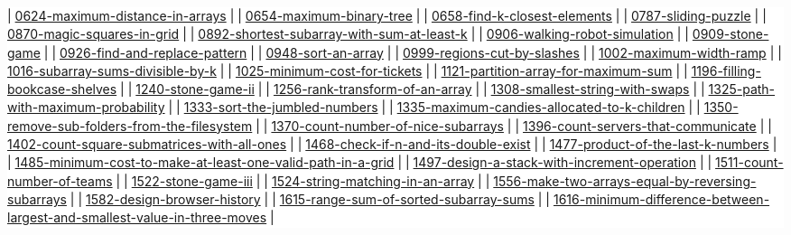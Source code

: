 | [0624-maximum-distance-in-arrays](https://github.com/outrageousaddy76000/LeetCode-GeeksforGeeks/tree/master/0624-maximum-distance-in-arrays) |
| [0654-maximum-binary-tree](https://github.com/outrageousaddy76000/LeetCode-GeeksforGeeks/tree/master/0654-maximum-binary-tree) |
| [0658-find-k-closest-elements](https://github.com/outrageousaddy76000/LeetCode-GeeksforGeeks/tree/master/0658-find-k-closest-elements) |
| [0787-sliding-puzzle](https://github.com/outrageousaddy76000/LeetCode-GeeksforGeeks/tree/master/0787-sliding-puzzle) |
| [0870-magic-squares-in-grid](https://github.com/outrageousaddy76000/LeetCode-GeeksforGeeks/tree/master/0870-magic-squares-in-grid) |
| [0892-shortest-subarray-with-sum-at-least-k](https://github.com/outrageousaddy76000/LeetCode-GeeksforGeeks/tree/master/0892-shortest-subarray-with-sum-at-least-k) |
| [0906-walking-robot-simulation](https://github.com/outrageousaddy76000/LeetCode-GeeksforGeeks/tree/master/0906-walking-robot-simulation) |
| [0909-stone-game](https://github.com/outrageousaddy76000/LeetCode-GeeksforGeeks/tree/master/0909-stone-game) |
| [0926-find-and-replace-pattern](https://github.com/outrageousaddy76000/LeetCode-GeeksforGeeks/tree/master/0926-find-and-replace-pattern) |
| [0948-sort-an-array](https://github.com/outrageousaddy76000/LeetCode-GeeksforGeeks/tree/master/0948-sort-an-array) |
| [0999-regions-cut-by-slashes](https://github.com/outrageousaddy76000/LeetCode-GeeksforGeeks/tree/master/0999-regions-cut-by-slashes) |
| [1002-maximum-width-ramp](https://github.com/outrageousaddy76000/LeetCode-GeeksforGeeks/tree/master/1002-maximum-width-ramp) |
| [1016-subarray-sums-divisible-by-k](https://github.com/outrageousaddy76000/LeetCode-GeeksforGeeks/tree/master/1016-subarray-sums-divisible-by-k) |
| [1025-minimum-cost-for-tickets](https://github.com/outrageousaddy76000/LeetCode-GeeksforGeeks/tree/master/1025-minimum-cost-for-tickets) |
| [1121-partition-array-for-maximum-sum](https://github.com/outrageousaddy76000/LeetCode-GeeksforGeeks/tree/master/1121-partition-array-for-maximum-sum) |
| [1196-filling-bookcase-shelves](https://github.com/outrageousaddy76000/LeetCode-GeeksforGeeks/tree/master/1196-filling-bookcase-shelves) |
| [1240-stone-game-ii](https://github.com/outrageousaddy76000/LeetCode-GeeksforGeeks/tree/master/1240-stone-game-ii) |
| [1256-rank-transform-of-an-array](https://github.com/outrageousaddy76000/LeetCode-GeeksforGeeks/tree/master/1256-rank-transform-of-an-array) |
| [1308-smallest-string-with-swaps](https://github.com/outrageousaddy76000/LeetCode-GeeksforGeeks/tree/master/1308-smallest-string-with-swaps) |
| [1325-path-with-maximum-probability](https://github.com/outrageousaddy76000/LeetCode-GeeksforGeeks/tree/master/1325-path-with-maximum-probability) |
| [1333-sort-the-jumbled-numbers](https://github.com/outrageousaddy76000/LeetCode-GeeksforGeeks/tree/master/1333-sort-the-jumbled-numbers) |
| [1335-maximum-candies-allocated-to-k-children](https://github.com/outrageousaddy76000/LeetCode-GeeksforGeeks/tree/master/1335-maximum-candies-allocated-to-k-children) |
| [1350-remove-sub-folders-from-the-filesystem](https://github.com/outrageousaddy76000/LeetCode-GeeksforGeeks/tree/master/1350-remove-sub-folders-from-the-filesystem) |
| [1370-count-number-of-nice-subarrays](https://github.com/outrageousaddy76000/LeetCode-GeeksforGeeks/tree/master/1370-count-number-of-nice-subarrays) |
| [1396-count-servers-that-communicate](https://github.com/outrageousaddy76000/LeetCode-GeeksforGeeks/tree/master/1396-count-servers-that-communicate) |
| [1402-count-square-submatrices-with-all-ones](https://github.com/outrageousaddy76000/LeetCode-GeeksforGeeks/tree/master/1402-count-square-submatrices-with-all-ones) |
| [1468-check-if-n-and-its-double-exist](https://github.com/outrageousaddy76000/LeetCode-GeeksforGeeks/tree/master/1468-check-if-n-and-its-double-exist) |
| [1477-product-of-the-last-k-numbers](https://github.com/outrageousaddy76000/LeetCode-GeeksforGeeks/tree/master/1477-product-of-the-last-k-numbers) |
| [1485-minimum-cost-to-make-at-least-one-valid-path-in-a-grid](https://github.com/outrageousaddy76000/LeetCode-GeeksforGeeks/tree/master/1485-minimum-cost-to-make-at-least-one-valid-path-in-a-grid) |
| [1497-design-a-stack-with-increment-operation](https://github.com/outrageousaddy76000/LeetCode-GeeksforGeeks/tree/master/1497-design-a-stack-with-increment-operation) |
| [1511-count-number-of-teams](https://github.com/outrageousaddy76000/LeetCode-GeeksforGeeks/tree/master/1511-count-number-of-teams) |
| [1522-stone-game-iii](https://github.com/outrageousaddy76000/LeetCode-GeeksforGeeks/tree/master/1522-stone-game-iii) |
| [1524-string-matching-in-an-array](https://github.com/outrageousaddy76000/LeetCode-GeeksforGeeks/tree/master/1524-string-matching-in-an-array) |
| [1556-make-two-arrays-equal-by-reversing-subarrays](https://github.com/outrageousaddy76000/LeetCode-GeeksforGeeks/tree/master/1556-make-two-arrays-equal-by-reversing-subarrays) |
| [1582-design-browser-history](https://github.com/outrageousaddy76000/LeetCode-GeeksforGeeks/tree/master/1582-design-browser-history) |
| [1615-range-sum-of-sorted-subarray-sums](https://github.com/outrageousaddy76000/LeetCode-GeeksforGeeks/tree/master/1615-range-sum-of-sorted-subarray-sums) |
| [1616-minimum-difference-between-largest-and-smallest-value-in-three-moves](https://github.com/outrageousaddy76000/LeetCode-GeeksforGeeks/tree/master/1616-minimum-difference-between-largest-and-smallest-value-in-three-moves) |